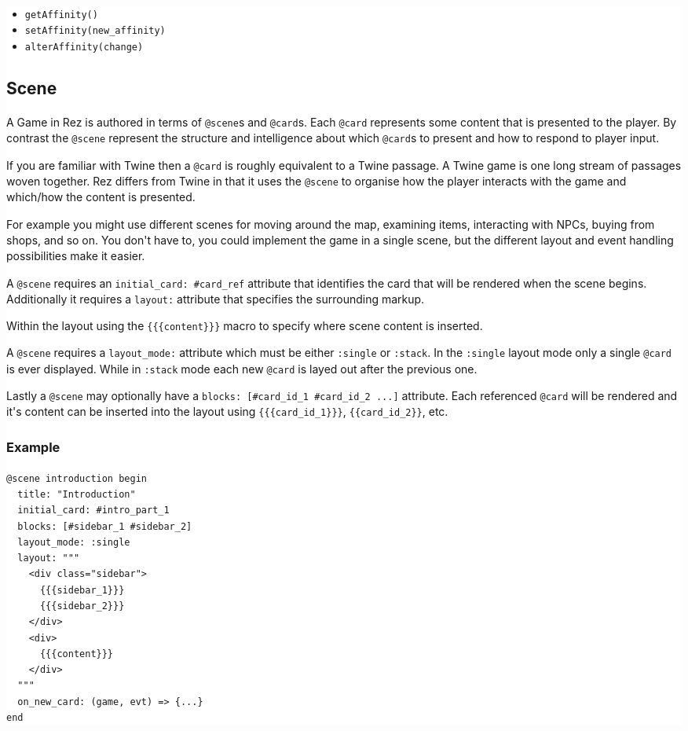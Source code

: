 - `getAffinity()`
- `setAffinity(new_affinity)`
- `alterAffinity(change)`

## <a name="scene-element">Scene</a>

A Game in Rez is authored in terms of `@scene`s and `@card`s. Each `@card`
represents some content that is presented to the player. By contrast the
`@scene` represent the structure and intelligence about which `@card`s to
present and how to respond to player input.

If you are familiar with Twine then a `@card` is roughly equivalent to a Twine
passage. A Twine game is one long stream of passages woven together. Rez
differs from Twine in that it uses the `@scene` to organise how the player
interacts with the game and which/how the content is presented.

For example you might use different scenes for moving around the map, examining
items, interacting with NPCs, buying from shops, and so on. You don't have to,
you could implement the game in a single scene, but the different layout and
event handling possibilities make it easier.

A `@scene` requires an `initial_card: #card_ref` attribute that identifies the
card that will be rendered when the scene begins. Additionally it requires a
`layout:` attribute that specifies the surrounding markup.

Within the layout using the `{{{content}}}` macro to specify where scene
content is inserted.

A `@scene` requires a `layout_mode:` attribute which must be either `:single`
or `:stack`. In the `:single` layout mode only a single `@card` is ever
displayed. While in `:stack` mode each new `@card` is layed out after the
previous one.

Lastly a `@scene` may optionally have a `blocks: [#card_id_1 #card_id_2 ...]`
attribute. Each referenced `@card` will be rendered and it's content can be
inserted into the layout using `{{{card_id_1}}}`, `{{card_id_2}}`, etc.

### Example

    @scene introduction begin
      title: "Introduction"
      initial_card: #intro_part_1
      blocks: [#sidebar_1 #sidebar_2]
      layout_mode: :single
      layout: """
        <div class="sidebar">
          {{{sidebar_1}}}
          {{{sidebar_2}}}
        </div>
        <div>
          {{{content}}}
        </div>
      """
      on_new_card: (game, evt) => {...}
    end
